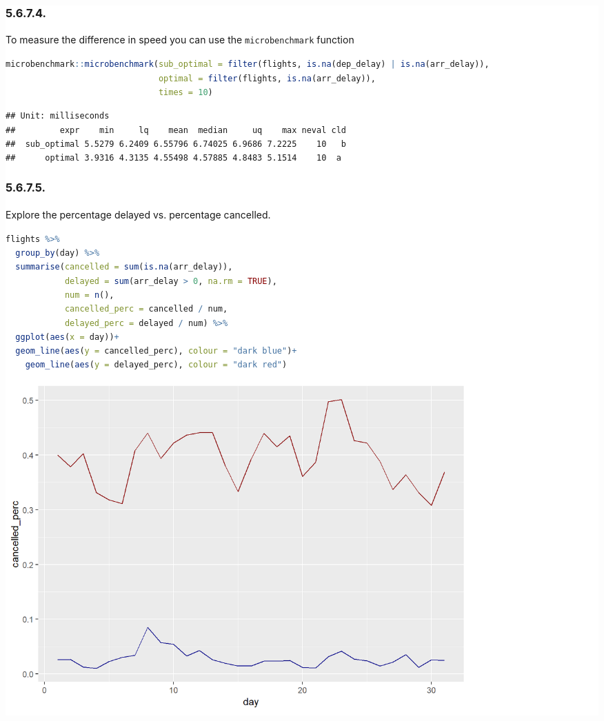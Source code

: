 
### 5.6.7.4.

To measure the difference in speed you can use the `microbenchmark` function

```r
microbenchmark::microbenchmark(sub_optimal = filter(flights, is.na(dep_delay) | is.na(arr_delay)),
                               optimal = filter(flights, is.na(arr_delay)),
                               times = 10)
```

```
## Unit: milliseconds
##         expr    min     lq    mean  median     uq    max neval cld
##  sub_optimal 5.5279 6.2409 6.55796 6.74025 6.9686 7.2225    10   b
##      optimal 3.9316 4.3135 4.55498 4.57885 4.8483 5.1514    10  a
```

### 5.6.7.5.

Explore the percentage delayed vs. percentage cancelled.

```r
flights %>% 
  group_by(day) %>% 
  summarise(cancelled = sum(is.na(arr_delay)),
            delayed = sum(arr_delay > 0, na.rm = TRUE),
            num = n(),
            cancelled_perc = cancelled / num,
            delayed_perc = delayed / num) %>% 
  ggplot(aes(x = day))+
  geom_line(aes(y = cancelled_perc), colour = "dark blue")+
    geom_line(aes(y = delayed_perc), colour = "dark red")
```

<img src="05-data-transformations_files/figure-html/unnamed-chunk-85-1.png" width="672" />